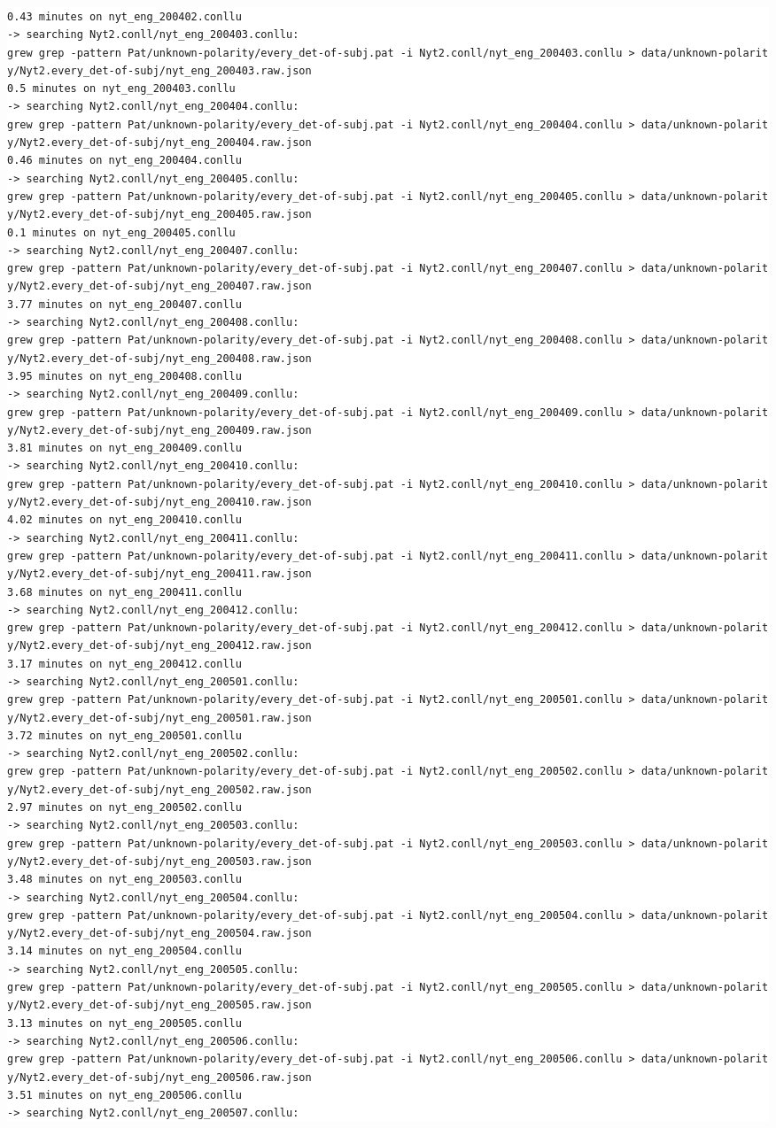 ```
0.43 minutes on nyt_eng_200402.conllu
-> searching Nyt2.conll/nyt_eng_200403.conllu:
grew grep -pattern Pat/unknown-polarity/every_det-of-subj.pat -i Nyt2.conll/nyt_eng_200403.conllu > data/unknown-polarity/Nyt2.every_det-of-subj/nyt_eng_200403.raw.json
0.5 minutes on nyt_eng_200403.conllu
-> searching Nyt2.conll/nyt_eng_200404.conllu:
grew grep -pattern Pat/unknown-polarity/every_det-of-subj.pat -i Nyt2.conll/nyt_eng_200404.conllu > data/unknown-polarity/Nyt2.every_det-of-subj/nyt_eng_200404.raw.json
0.46 minutes on nyt_eng_200404.conllu
-> searching Nyt2.conll/nyt_eng_200405.conllu:
grew grep -pattern Pat/unknown-polarity/every_det-of-subj.pat -i Nyt2.conll/nyt_eng_200405.conllu > data/unknown-polarity/Nyt2.every_det-of-subj/nyt_eng_200405.raw.json
0.1 minutes on nyt_eng_200405.conllu
-> searching Nyt2.conll/nyt_eng_200407.conllu:
grew grep -pattern Pat/unknown-polarity/every_det-of-subj.pat -i Nyt2.conll/nyt_eng_200407.conllu > data/unknown-polarity/Nyt2.every_det-of-subj/nyt_eng_200407.raw.json
3.77 minutes on nyt_eng_200407.conllu
-> searching Nyt2.conll/nyt_eng_200408.conllu:
grew grep -pattern Pat/unknown-polarity/every_det-of-subj.pat -i Nyt2.conll/nyt_eng_200408.conllu > data/unknown-polarity/Nyt2.every_det-of-subj/nyt_eng_200408.raw.json
3.95 minutes on nyt_eng_200408.conllu
-> searching Nyt2.conll/nyt_eng_200409.conllu:
grew grep -pattern Pat/unknown-polarity/every_det-of-subj.pat -i Nyt2.conll/nyt_eng_200409.conllu > data/unknown-polarity/Nyt2.every_det-of-subj/nyt_eng_200409.raw.json
3.81 minutes on nyt_eng_200409.conllu
-> searching Nyt2.conll/nyt_eng_200410.conllu:
grew grep -pattern Pat/unknown-polarity/every_det-of-subj.pat -i Nyt2.conll/nyt_eng_200410.conllu > data/unknown-polarity/Nyt2.every_det-of-subj/nyt_eng_200410.raw.json
4.02 minutes on nyt_eng_200410.conllu
-> searching Nyt2.conll/nyt_eng_200411.conllu:
grew grep -pattern Pat/unknown-polarity/every_det-of-subj.pat -i Nyt2.conll/nyt_eng_200411.conllu > data/unknown-polarity/Nyt2.every_det-of-subj/nyt_eng_200411.raw.json
3.68 minutes on nyt_eng_200411.conllu
-> searching Nyt2.conll/nyt_eng_200412.conllu:
grew grep -pattern Pat/unknown-polarity/every_det-of-subj.pat -i Nyt2.conll/nyt_eng_200412.conllu > data/unknown-polarity/Nyt2.every_det-of-subj/nyt_eng_200412.raw.json
3.17 minutes on nyt_eng_200412.conllu
-> searching Nyt2.conll/nyt_eng_200501.conllu:
grew grep -pattern Pat/unknown-polarity/every_det-of-subj.pat -i Nyt2.conll/nyt_eng_200501.conllu > data/unknown-polarity/Nyt2.every_det-of-subj/nyt_eng_200501.raw.json
3.72 minutes on nyt_eng_200501.conllu
-> searching Nyt2.conll/nyt_eng_200502.conllu:
grew grep -pattern Pat/unknown-polarity/every_det-of-subj.pat -i Nyt2.conll/nyt_eng_200502.conllu > data/unknown-polarity/Nyt2.every_det-of-subj/nyt_eng_200502.raw.json
2.97 minutes on nyt_eng_200502.conllu
-> searching Nyt2.conll/nyt_eng_200503.conllu:
grew grep -pattern Pat/unknown-polarity/every_det-of-subj.pat -i Nyt2.conll/nyt_eng_200503.conllu > data/unknown-polarity/Nyt2.every_det-of-subj/nyt_eng_200503.raw.json
3.48 minutes on nyt_eng_200503.conllu
-> searching Nyt2.conll/nyt_eng_200504.conllu:
grew grep -pattern Pat/unknown-polarity/every_det-of-subj.pat -i Nyt2.conll/nyt_eng_200504.conllu > data/unknown-polarity/Nyt2.every_det-of-subj/nyt_eng_200504.raw.json
3.14 minutes on nyt_eng_200504.conllu
-> searching Nyt2.conll/nyt_eng_200505.conllu:
grew grep -pattern Pat/unknown-polarity/every_det-of-subj.pat -i Nyt2.conll/nyt_eng_200505.conllu > data/unknown-polarity/Nyt2.every_det-of-subj/nyt_eng_200505.raw.json
3.13 minutes on nyt_eng_200505.conllu
-> searching Nyt2.conll/nyt_eng_200506.conllu:
grew grep -pattern Pat/unknown-polarity/every_det-of-subj.pat -i Nyt2.conll/nyt_eng_200506.conllu > data/unknown-polarity/Nyt2.every_det-of-subj/nyt_eng_200506.raw.json
3.51 minutes on nyt_eng_200506.conllu
-> searching Nyt2.conll/nyt_eng_200507.conllu:
```